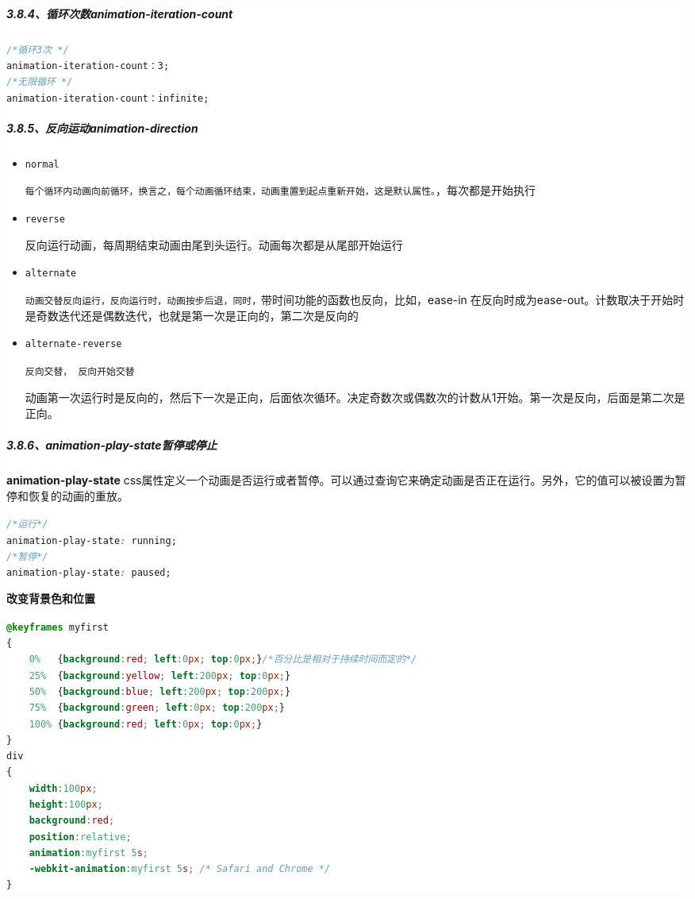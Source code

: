 ##### 3.8.4、循环次数animation-iteration-count 

```css
/*循环3次 */
animation-iteration-count：3;
/*无限循环 */
animation-iteration-count：infinite;
```

##### 3.8.5、反向运动animation-direction

- `normal`

  `每个循环内动画向前循环，换言之，每个动画循环结束，动画重置到起点重新开始，这是默认属性。`，每次都是开始执行

- `reverse`

  反向运行动画，每周期结束动画由尾到头运行。动画每次都是从尾部开始运行

- `alternate`

  `动画交替反向运行，反向运行时，动画按步后退，同时，`带时间功能的函数也反向，比如，ease-in 在反向时成为ease-out。计数取决于开始时是奇数迭代还是偶数迭代，也就是第一次是正向的，第二次是反向的

- `alternate-reverse`

  `反向交替， 反向开始交替`

  动画第一次运行时是反向的，然后下一次是正向，后面依次循环。决定奇数次或偶数次的计数从1开始。第一次是反向，后面是第二次是正向。

##### 3.8.6、animation-play-state暂停或停止

**animation-play-state** css属性定义一个动画是否运行或者暂停。可以通过查询它来确定动画是否正在运行。另外，它的值可以被设置为暂停和恢复的动画的重放。 

```css
/*运行*/
animation-play-state: running;
/*暂停*/
animation-play-state: paused;

```

**改变背景色和位置**

```css
@keyframes myfirst
{
	0%   {background:red; left:0px; top:0px;}/*百分比是相对于持续时间而定的*/
	25%  {background:yellow; left:200px; top:0px;}
	50%  {background:blue; left:200px; top:200px;}
	75%  {background:green; left:0px; top:200px;}
	100% {background:red; left:0px; top:0px;}
}
div
{
	width:100px;
	height:100px;
	background:red;
	position:relative;
	animation:myfirst 5s;
	-webkit-animation:myfirst 5s; /* Safari and Chrome */
}
```
